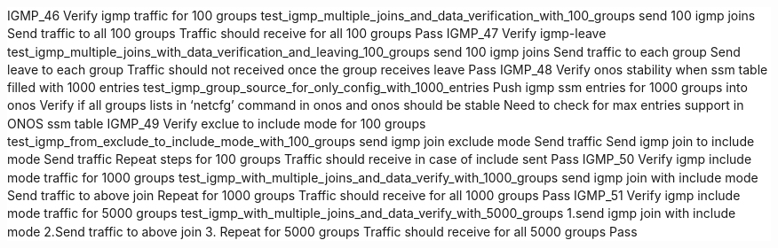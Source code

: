   </tr>
  <tr>
    <td>IGMP_46</td>
    <td>Verify igmp traffic for 100 groups </td>
    <td>test_igmp_multiple_joins_and_data_verification_with_100_groups</td>
    <td>send 100 igmp joins
Send traffic to all 100 groups </td>
    <td>Traffic should receive for all 100 groups</td>
    <td>Pass</td>
  </tr>
  <tr>
    <td>IGMP_47</td>
    <td>Verify igmp-leave</td>
    <td>test_igmp_multiple_joins_with_data_verification_and_leaving_100_groups</td>
    <td>send 100 igmp joins
Send traffic to each group
Send leave to each group</td>
    <td>Traffic should not received once the group receives leave </td>
    <td>Pass</td>
  </tr>
  <tr>
    <td>IGMP_48</td>
    <td>
Verify onos stability when ssm table filled with 1000 entries </td>
    <td>test_igmp_group_source_for_only_config_with_1000_entries</td>
    <td>Push igmp ssm entries for 1000 groups into onos </td>
    <td>Verify if all groups lists  in ‘netcfg’ command in onos and onos should be stable </td>
    <td>Need to check for max entries support in ONOS ssm table </td>
  </tr>
  <tr>
    <td>IGMP_49</td>
    <td>Verify exclue to include mode for 100 groups</td>
    <td>test_igmp_from_exclude_to_include_mode_with_100_groups</td>
    <td>send igmp join exclude mode
Send traffic
Send igmp join to include mode
Send traffic
Repeat steps for 100 groups</td>
    <td>Traffic should receive in case of include sent</td>
    <td>Pass</td>
  </tr>
  <tr>
    <td>IGMP_50</td>
    <td>Verify igmp include mode traffic for 1000 groups</td>
    <td>test_igmp_with_multiple_joins_and_data_verify_with_1000_groups</td>
    <td>send igmp join with include mode
Send traffic to above join
Repeat for 1000 groups</td>
    <td>Traffic should receive for all 1000 groups</td>
    <td>Pass
</td>
  </tr>
  <tr>
    <td>IGMP_51</td>
    <td>Verify igmp include mode traffic for 5000 groups</td>
    <td>test_igmp_with_multiple_joins_and_data_verify_with_5000_groups</td>
    <td>1.send igmp join with include mode
2.Send traffic to above join
3. Repeat for 5000 groups
</td>
    <td>Traffic should receive for all 5000 groups</td>
    <td>Pass</td>
  </tr>
  <tr>
